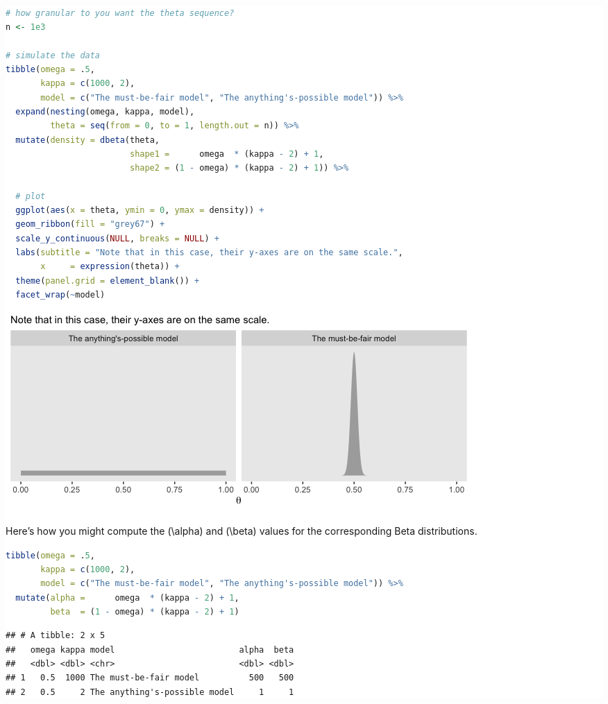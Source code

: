 ``` r
# how granular to you want the theta sequence?
n <- 1e3

# simulate the data
tibble(omega = .5,
       kappa = c(1000, 2),
       model = c("The must-be-fair model", "The anything's-possible model")) %>% 
  expand(nesting(omega, kappa, model),
         theta = seq(from = 0, to = 1, length.out = n)) %>% 
  mutate(density = dbeta(theta, 
                         shape1 =      omega  * (kappa - 2) + 1, 
                         shape2 = (1 - omega) * (kappa - 2) + 1)) %>% 
  
  # plot
  ggplot(aes(x = theta, ymin = 0, ymax = density)) +
  geom_ribbon(fill = "grey67") + 
  scale_y_continuous(NULL, breaks = NULL) +
  labs(subtitle = "Note that in this case, their y-axes are on the same scale.",
       x     = expression(theta)) +
  theme(panel.grid = element_blank()) +
  facet_wrap(~model)
```

![](10_files/figure-gfm/unnamed-chunk-55-1.png)

Here’s how you might compute the \(\alpha\) and \(\beta\) values for the
corresponding Beta distributions.

``` r
tibble(omega = .5,
       kappa = c(1000, 2),
       model = c("The must-be-fair model", "The anything's-possible model")) %>%
  mutate(alpha =      omega  * (kappa - 2) + 1,
         beta  = (1 - omega) * (kappa - 2) + 1)
```

    ## # A tibble: 2 x 5
    ##   omega kappa model                         alpha  beta
    ##   <dbl> <dbl> <chr>                         <dbl> <dbl>
    ## 1   0.5  1000 The must-be-fair model          500   500
    ## 2   0.5     2 The anything's-possible model     1     1
